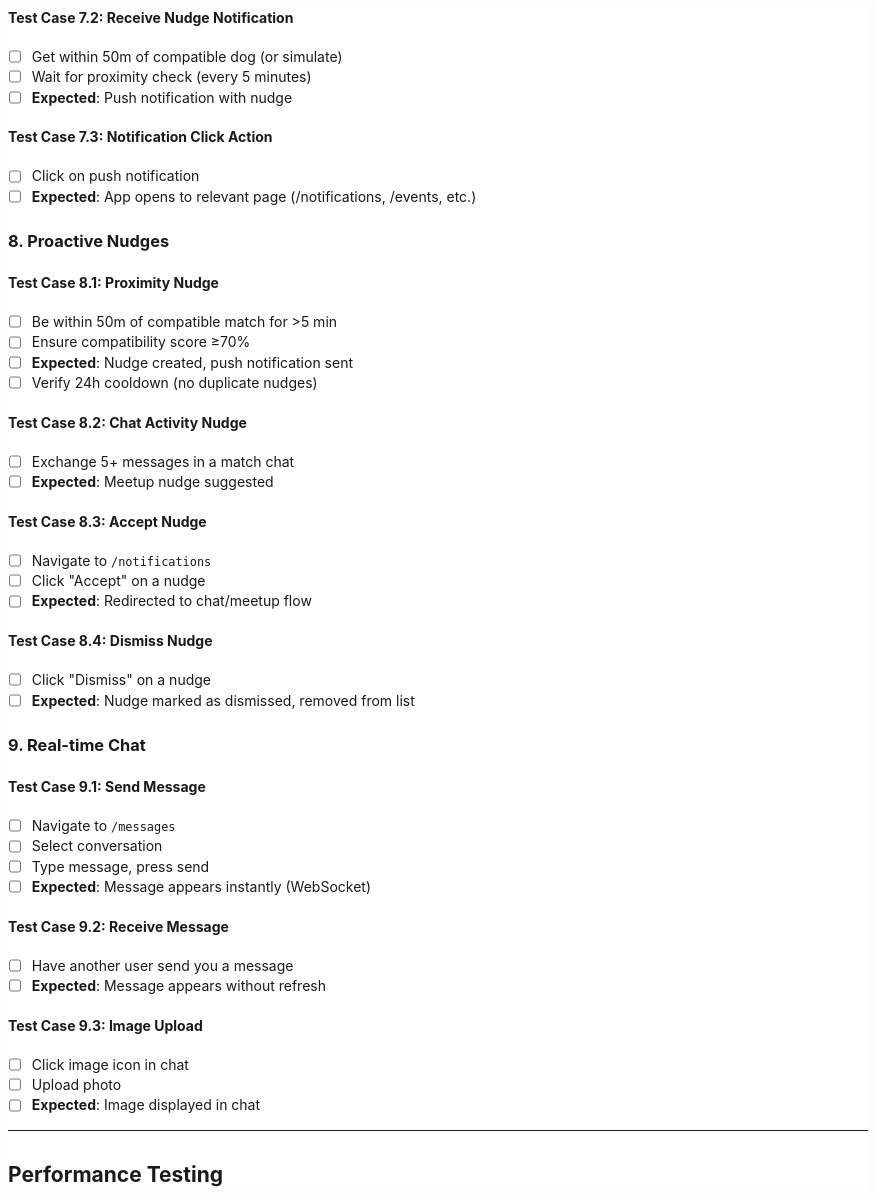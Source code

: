#### Test Case 7.2: Receive Nudge Notification
- [ ] Get within 50m of compatible dog (or simulate)
- [ ] Wait for proximity check (every 5 minutes)
- [ ] **Expected**: Push notification with nudge

#### Test Case 7.3: Notification Click Action
- [ ] Click on push notification
- [ ] **Expected**: App opens to relevant page (/notifications, /events, etc.)

### 8. Proactive Nudges

#### Test Case 8.1: Proximity Nudge
- [ ] Be within 50m of compatible match for >5 min
- [ ] Ensure compatibility score ≥70%
- [ ] **Expected**: Nudge created, push notification sent
- [ ] Verify 24h cooldown (no duplicate nudges)

#### Test Case 8.2: Chat Activity Nudge
- [ ] Exchange 5+ messages in a match chat
- [ ] **Expected**: Meetup nudge suggested

#### Test Case 8.3: Accept Nudge
- [ ] Navigate to `/notifications`
- [ ] Click "Accept" on a nudge
- [ ] **Expected**: Redirected to chat/meetup flow

#### Test Case 8.4: Dismiss Nudge
- [ ] Click "Dismiss" on a nudge
- [ ] **Expected**: Nudge marked as dismissed, removed from list

### 9. Real-time Chat

#### Test Case 9.1: Send Message
- [ ] Navigate to `/messages`
- [ ] Select conversation
- [ ] Type message, press send
- [ ] **Expected**: Message appears instantly (WebSocket)

#### Test Case 9.2: Receive Message
- [ ] Have another user send you a message
- [ ] **Expected**: Message appears without refresh

#### Test Case 9.3: Image Upload
- [ ] Click image icon in chat
- [ ] Upload photo
- [ ] **Expected**: Image displayed in chat

---

## Performance Testing
